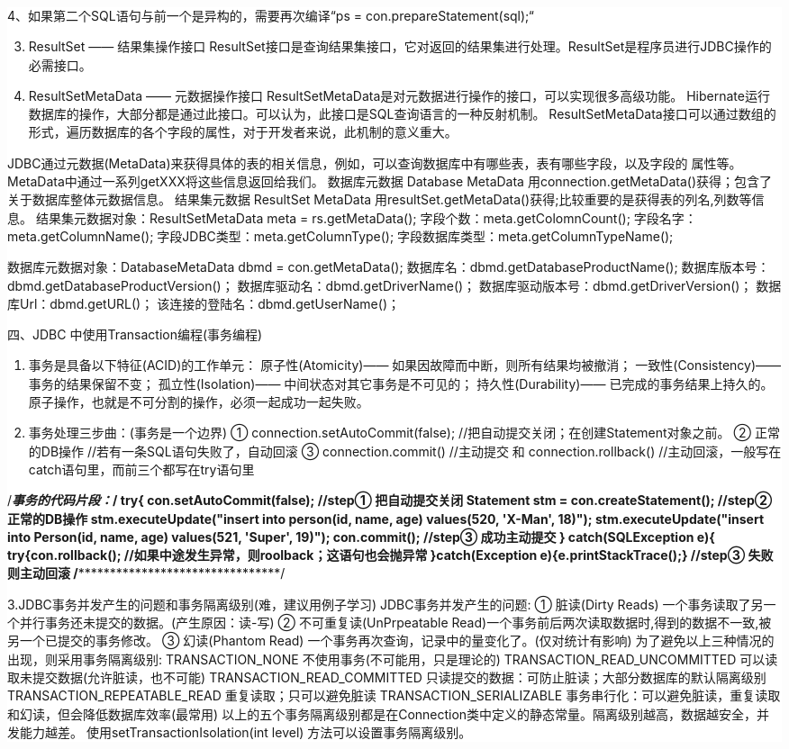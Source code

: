 4、如果第二个SQL语句与前一个是异构的，需要再次编译“ps = con.prepareStatement(sql);“ 

3. ResultSet —— 结果集操作接口 
ResultSet接口是查询结果集接口，它对返回的结果集进行处理。ResultSet是程序员进行JDBC操作的必需接口。 

4. ResultSetMetaData —— 元数据操作接口 
ResultSetMetaData是对元数据进行操作的接口，可以实现很多高级功能。 
Hibernate运行数据库的操作，大部分都是通过此接口。可以认为，此接口是SQL查询语言的一种反射机制。 
ResultSetMetaData接口可以通过数组的形式，遍历数据库的各个字段的属性，对于开发者来说，此机制的意义重大。 

JDBC通过元数据(MetaData)来获得具体的表的相关信息，例如，可以查询数据库中有哪些表，表有哪些字段，以及字段的 
属性等。MetaData中通过一系列getXXX将这些信息返回给我们。 
数据库元数据 Database MetaData 用connection.getMetaData()获得；包含了关于数据库整体元数据信息。 
结果集元数据 ResultSet MetaData 用resultSet.getMetaData()获得;比较重要的是获得表的列名,列数等信息。 
结果集元数据对象：ResultSetMetaData meta = rs.getMetaData(); 
字段个数：meta.getColomnCount(); 
字段名字：meta.getColumnName(); 
字段JDBC类型：meta.getColumnType(); 
字段数据库类型：meta.getColumnTypeName(); 

数据库元数据对象：DatabaseMetaData dbmd = con.getMetaData(); 
数据库名：dbmd.getDatabaseProductName(); 
数据库版本号：dbmd.getDatabaseProductVersion()； 
数据库驱动名：dbmd.getDriverName()； 
数据库驱动版本号：dbmd.getDriverVersion()； 
数据库Url：dbmd.getURL()； 
该连接的登陆名：dbmd.getUserName()； 

四、JDBC 中使用Transaction编程(事务编程) 
1. 事务是具备以下特征(ACID)的工作单元： 
原子性(Atomicity)—— 如果因故障而中断，则所有结果均被撤消； 
一致性(Consistency)—— 事务的结果保留不变； 
孤立性(Isolation)—— 中间状态对其它事务是不可见的； 
持久性(Durability)—— 已完成的事务结果上持久的。 
原子操作，也就是不可分割的操作，必须一起成功一起失败。 

2. 事务处理三步曲：(事务是一个边界) 
① connection.setAutoCommit(false); //把自动提交关闭；在创建Statement对象之前。 
② 正常的DB操作 //若有一条SQL语句失败了，自动回滚 
③ connection.commit() //主动提交 
和 connection.rollback() //主动回滚，一般写在catch语句里，而前三个都写在try语句里 

/*********事务的代码片段：*************/ 
try{ 
con.setAutoCommit(false); //step① 把自动提交关闭 
Statement stm = con.createStatement(); //step② 正常的DB操作 
stm.executeUpdate("insert into person(id, name, age) values(520, 'X-Man', 18)"); 
stm.executeUpdate("insert into Person(id, name, age) values(521, 'Super', 19)"); 
con.commit(); //step③ 成功主动提交 
} catch(SQLException e){ 
try{con.rollback(); //如果中途发生异常，则roolback；这语句也会抛异常 
}catch(Exception e){e.printStackTrace();} //step③ 失败则主动回滚 
/************************************/ 

3.JDBC事务并发产生的问题和事务隔离级别(难，建议用例子学习) 
JDBC事务并发产生的问题: 
① 脏读(Dirty Reads) 一个事务读取了另一个并行事务还未提交的数据。(产生原因：读-写) 
② 不可重复读(UnPrpeatable Read)一个事务前后两次读取数据时,得到的数据不一致,被另一个已提交的事务修改。 
③ 幻读(Phantom Read) 一个事务再次查询，记录中的量变化了。(仅对统计有影响) 
为了避免以上三种情况的出现，则采用事务隔离级别: 
TRANSACTION_NONE 不使用事务(不可能用，只是理论的) 
TRANSACTION_READ_UNCOMMITTED 可以读取未提交数据(允许脏读，也不可能) 
TRANSACTION_READ_COMMITTED 只读提交的数据：可防止脏读；大部分数据库的默认隔离级别 
TRANSACTION_REPEATABLE_READ 重复读取；只可以避免脏读 
TRANSACTION_SERIALIZABLE 事务串行化：可以避免脏读，重复读取和幻读，但会降低数据库效率(最常用) 
以上的五个事务隔离级别都是在Connection类中定义的静态常量。隔离级别越高，数据越安全，并发能力越差。 
使用setTransactionIsolation(int level) 方法可以设置事务隔离级别。 